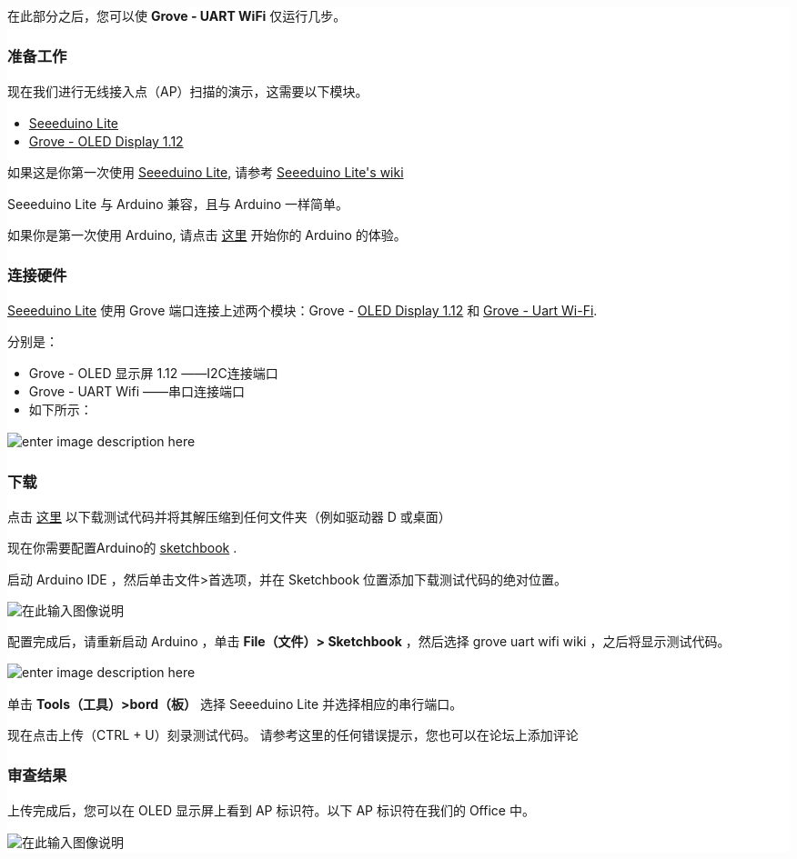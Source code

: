 在此部分之后，您可以使 **Grove - UART WiFi**  仅运行几步。

### 准备工作

现在我们进行无线接入点（AP）扫描的演示，这需要以下模块。

* [Seeeduino Lite](http://www.seeedstudio.com/depot/Seeeduino-Lite-p-1487.html?cPath=6_7)
* [Grove - OLED Display 1.12](http://www.seeedstudio.com/depot/Grove-OLED-Display-112-p-781.html?cPath=34_36)

如果这是你第一次使用 [Seeeduino Lite](https://item.taobao.com/item.htm?spm=a1z10.3-c.w4002-11172317909.9.785a284cYtXcvB&id=45487750521), 请参考 [Seeeduino Lite's wiki](https://seeeddoc.github.io/Seeeduino_Lite)

Seeeduino Lite 与 Arduino 兼容，且与 Arduino 一样简单。

如果你是第一次使用 Arduino, 请点击 [这里](http://arduino.cc) 开始你的  Arduino 的体验。

### 连接硬件

[Seeeduino Lite](https://item.taobao.com/item.htm?spm=a1z10.3-c.w4002-11172317909.9.785a284cYtXcvB&id=45487750521) 使用 Grove 端口连接上述两个模块：Grove - [OLED Display 1.12](https://item.taobao.com/item.htm?spm=a1z10.3-c.w4002-11172317909.9.73a10590K1ZmeC&id=531865752955) 和 [Grove - Uart Wi-Fi](https://item.taobao.com/item.htm?spm=a1z10.3-c.w4002-11172317909.36.7e7975c1PHslwB&id=527702274067).

分别是：

* Grove - OLED 显示屏 1.12 ——I2C连接端口
* Grove - UART Wifi ——串口连接端口
* 如下所示：

![enter image description here](https://raw.githubusercontent.com/SeeedDocument/Grove-Uart_Wifi/master/img/Grove_uart_wifi_connect.jpg)

### 下载

点击 [这里](https://raw.githubusercontent.com/SeeedDocument/Grove-Uart_Wifi/master/res/Grove_uart_wifi_test.zip) 以下载测试代码并将其解压缩到任何文件夹（例如驱动器 D 或桌面）


现在你需要配置Arduino的 [sketchbook](https://seeeddoc.github.io/How_To_Use_Sketchbook/) .

启动 Arduino IDE ，然后单击文件>首选项，并在 Sketchbook 位置添加下载测试代码的绝对位置。

![在此输入图像说明](https://raw.githubusercontent.com/SeeedDocument/Grove-Uart_Wifi/master/img/Grove_uart_wifi_wiki_sketchbook.png)

配置完成后，请重新启动 Arduino ，单击 **File（文件）>  Sketchbook** ，然后选择 grove uart wifi wiki ，之后将显示测试代码。

![enter image description here](https://raw.githubusercontent.com/SeeedDocument/Grove-Uart_Wifi/master/img/Grove_uart_wifi_wiki_sketchbook2.png)

单击 **Tools（工具）>bord（板）** 选择 Seeeduino Lite 并选择相应的串行端口。

现在点击上传（CTRL + U）刻录测试代码。 请参考这里的任何错误提示，您也可以在论坛上添加评论


### 审查结果

上传完成后，您可以在 OLED 显示屏上看到 AP 标识符。以下 AP 标识符在我们的 Office 中。

![在此输入图像说明](https://raw.githubusercontent.com/SeeedDocument/Grove-Uart_Wifi/master/img/Grove_uart_wifi_result.jpg)
